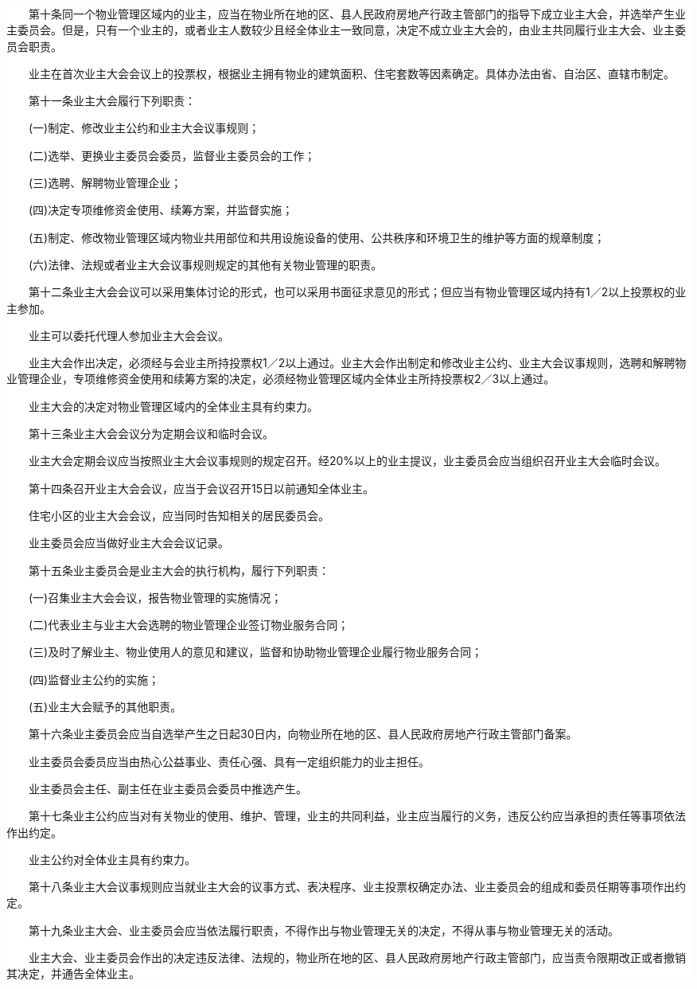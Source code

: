 　　第十条同一个物业管理区域内的业主，应当在物业所在地的区、县人民政府房地产行政主管部门的指导下成立业主大会，并选举产生业主委员会。但是，只有一个业主的，或者业主人数较少且经全体业主一致同意，决定不成立业主大会的，由业主共同履行业主大会、业主委员会职责。

　　业主在首次业主大会会议上的投票权，根据业主拥有物业的建筑面积、住宅套数等因素确定。具体办法由省、自治区、直辖市制定。

　　第十一条业主大会履行下列职责：

　　(一)制定、修改业主公约和业主大会议事规则；

　　(二)选举、更换业主委员会委员，监督业主委员会的工作；

　　(三)选聘、解聘物业管理企业；

　　(四)决定专项维修资金使用、续筹方案，并监督实施；

　　(五)制定、修改物业管理区域内物业共用部位和共用设施设备的使用、公共秩序和环境卫生的维护等方面的规章制度；

　　(六)法律、法规或者业主大会议事规则规定的其他有关物业管理的职责。

　　第十二条业主大会会议可以采用集体讨论的形式，也可以采用书面征求意见的形式；但应当有物业管理区域内持有1／2以上投票权的业主参加。

　　业主可以委托代理人参加业主大会会议。

　　业主大会作出决定，必须经与会业主所持投票权1／2以上通过。业主大会作出制定和修改业主公约、业主大会议事规则，选聘和解聘物业管理企业，专项维修资金使用和续筹方案的决定，必须经物业管理区域内全体业主所持投票权2／3以上通过。

　　业主大会的决定对物业管理区域内的全体业主具有约束力。

　　第十三条业主大会会议分为定期会议和临时会议。

　　业主大会定期会议应当按照业主大会议事规则的规定召开。经20%以上的业主提议，业主委员会应当组织召开业主大会临时会议。

　　第十四条召开业主大会会议，应当于会议召开15日以前通知全体业主。

　　住宅小区的业主大会会议，应当同时告知相关的居民委员会。

　　业主委员会应当做好业主大会会议记录。

　　第十五条业主委员会是业主大会的执行机构，履行下列职责：

　　(一)召集业主大会会议，报告物业管理的实施情况；

　　(二)代表业主与业主大会选聘的物业管理企业签订物业服务合同；

　　(三)及时了解业主、物业使用人的意见和建议，监督和协助物业管理企业履行物业服务合同；

　　(四)监督业主公约的实施；

　　(五)业主大会赋予的其他职责。

　　第十六条业主委员会应当自选举产生之日起30日内，向物业所在地的区、县人民政府房地产行政主管部门备案。

　　业主委员会委员应当由热心公益事业、责任心强、具有一定组织能力的业主担任。

　　业主委员会主任、副主任在业主委员会委员中推选产生。

　　第十七条业主公约应当对有关物业的使用、维护、管理，业主的共同利益，业主应当履行的义务，违反公约应当承担的责任等事项依法作出约定。

　　业主公约对全体业主具有约束力。

　　第十八条业主大会议事规则应当就业主大会的议事方式、表决程序、业主投票权确定办法、业主委员会的组成和委员任期等事项作出约定。

　　第十九条业主大会、业主委员会应当依法履行职责，不得作出与物业管理无关的决定，不得从事与物业管理无关的活动。

　　业主大会、业主委员会作出的决定违反法律、法规的，物业所在地的区、县人民政府房地产行政主管部门，应当责令限期改正或者撤销其决定，并通告全体业主。
